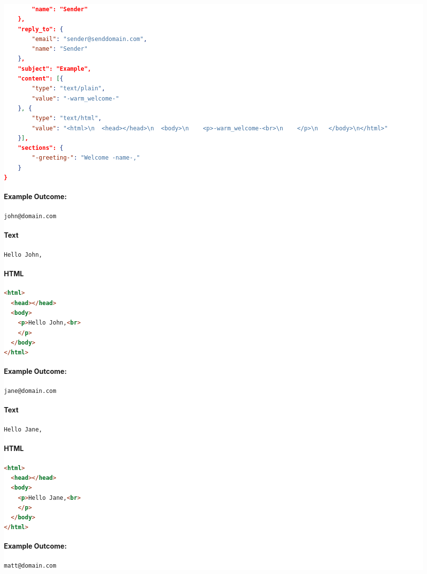 ```json
		"name": "Sender"
	},
	"reply_to": {
		"email": "sender@senddomain.com",
		"name": "Sender"
	},
	"subject": "Example",
	"content": [{
		"type": "text/plain",
		"value": "-warm_welcome-"
	}, {
		"type": "text/html",
		"value": "<html>\n  <head></head>\n  <body>\n    <p>-warm_welcome-<br>\n    </p>\n   </body>\n</html>"
	}],
	"sections": {
		"-greeting-": "Welcome -name-,"
	}
}
```

 #### 	Example Outcome:
 	
	john@domain.com
 	
 #### 	Text
 	
```
Hello John,
```

 #### 	HTML
 	
```html
<html>
  <head></head>
  <body>
    <p>Hello John,<br>
    </p>
  </body>
</html>
```
 #### 	Example Outcome:
 	jane@domain.com
 	
 #### 	Text
 	
```
Hello Jane,
```

 #### 	HTML
 	
```html
<html>
  <head></head>
  <body>
    <p>Hello Jane,<br>
    </p>
  </body>
</html>
```
 #### 	Example Outcome:
  	matt@domain.com
 	